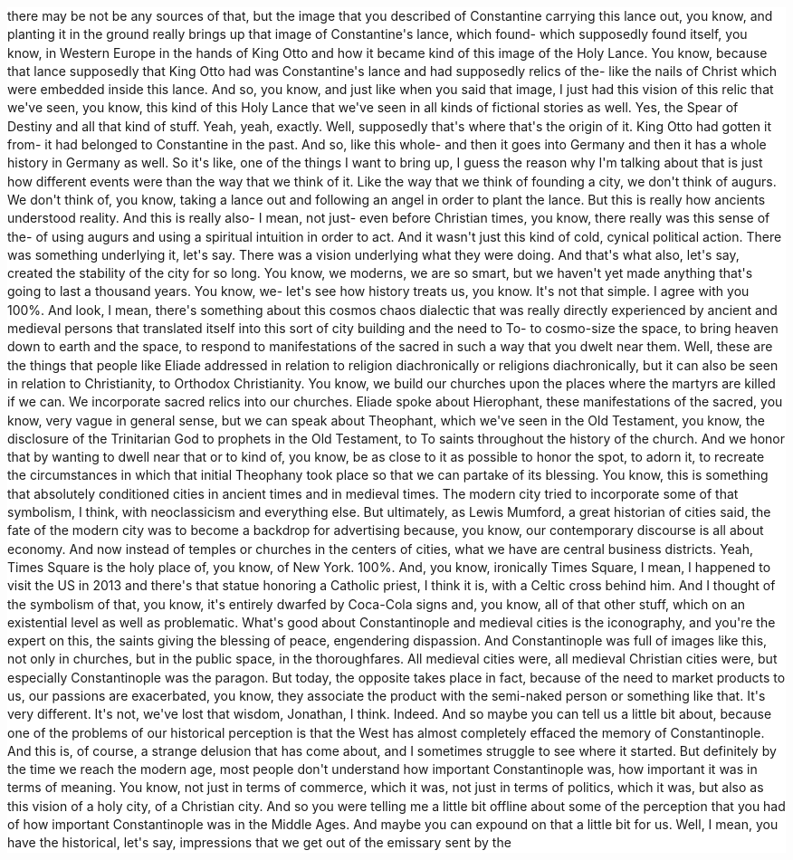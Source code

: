 there may be not be any sources of that, but the image that you described of Constantine carrying this lance out, you know, and planting it in the ground really brings up that image of Constantine's lance, which found- which supposedly found itself, you know, in Western Europe in the hands of King Otto and how it became kind of this image of the Holy Lance. You know, because that lance supposedly that King Otto had was Constantine's lance and had supposedly relics of the- like the nails of Christ which were embedded inside this lance. And so, you know, and just like when you said that image, I just had this vision of this relic that we've seen, you know, this kind of this Holy Lance that we've seen in all kinds of fictional stories as well. Yes, the Spear of Destiny and all that kind of stuff. Yeah, yeah, exactly. Well, supposedly that's where that's the origin of it. King Otto had gotten it from- it had belonged to Constantine in the past. And so, like this whole- and then it goes into Germany and then it has a whole history in Germany as well. So it's like, one of the things I want to bring up, I guess the reason why I'm talking about that is just how different events were than the way that we think of it. Like the way that we think of founding a city, we don't think of augurs. We don't think of, you know, taking a lance out and following an angel in order to plant the lance. But this is really how ancients understood reality. And this is really also- I mean, not just- even before Christian times, you know, there really was this sense of the- of using augurs and using a spiritual intuition in order to act. And it wasn't just this kind of cold, cynical political action. There was something underlying it, let's say. There was a vision underlying what they were doing. And that's what also, let's say, created the stability of the city for so long. You know, we moderns, we are so smart, but we haven't yet made anything that's going to last a thousand years. You know, we- let's see how history treats us, you know. It's not that simple. I agree with you 100%. And look, I mean, there's something about this cosmos chaos dialectic that was really directly experienced by ancient and medieval persons that translated itself into this sort of city building and the need to To- to cosmo-size the space, to bring heaven down to earth and the space, to respond to manifestations of the sacred in such a way that you dwelt near them. Well, these are the things that people like Eliade addressed in relation to religion diachronically or religions diachronically, but it can also be seen in relation to Christianity, to Orthodox Christianity. You know, we build our churches upon the places where the martyrs are killed if we can. We incorporate sacred relics into our churches. Eliade spoke about Hierophant, these manifestations of the sacred, you know, very vague in general sense, but we can speak about Theophant, which we've seen in the Old Testament, you know, the disclosure of the Trinitarian God to prophets in the Old Testament, to To saints throughout the history of the church. And we honor that by wanting to dwell near that or to kind of, you know, be as close to it as possible to honor the spot, to adorn it, to recreate the circumstances in which that initial Theophany took place so that we can partake of its blessing. You know, this is something that absolutely conditioned cities in ancient times and in medieval times. The modern city tried to incorporate some of that symbolism, I think, with neoclassicism and everything else. But ultimately, as Lewis Mumford, a great historian of cities said, the fate of the modern city was to become a backdrop for advertising because, you know, our contemporary discourse is all about economy. And now instead of temples or churches in the centers of cities, what we have are central business districts. Yeah, Times Square is the holy place of, you know, of New York. 100%. And, you know, ironically Times Square, I mean, I happened to visit the US in 2013 and there's that statue honoring a Catholic priest, I think it is, with a Celtic cross behind him. And I thought of the symbolism of that, you know, it's entirely dwarfed by Coca-Cola signs and, you know, all of that other stuff, which on an existential level as well as problematic. What's good about Constantinople and medieval cities is the iconography, and you're the expert on this, the saints giving the blessing of peace, engendering dispassion. And Constantinople was full of images like this, not only in churches, but in the public space, in the thoroughfares. All medieval cities were, all medieval Christian cities were, but especially Constantinople was the paragon. But today, the opposite takes place in fact, because of the need to market products to us, our passions are exacerbated, you know, they associate the product with the semi-naked person or something like that. It's very different. It's not, we've lost that wisdom, Jonathan, I think. Indeed. And so maybe you can tell us a little bit about, because one of the problems of our historical perception is that the West has almost completely effaced the memory of Constantinople. And this is, of course, a strange delusion that has come about, and I sometimes struggle to see where it started. But definitely by the time we reach the modern age, most people don't understand how important Constantinople was, how important it was in terms of meaning. You know, not just in terms of commerce, which it was, not just in terms of politics, which it was, but also as this vision of a holy city, of a Christian city. And so you were telling me a little bit offline about some of the perception that you had of how important Constantinople was in the Middle Ages. And maybe you can expound on that a little bit for us. Well, I mean, you have the historical, let's say, impressions that we get out of the emissary sent by the